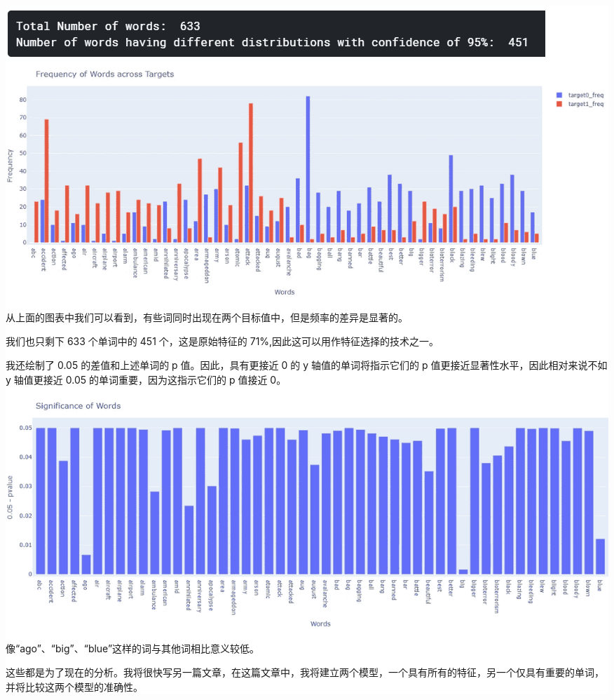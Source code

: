 ![](img/6a37a52b37bcd9862ccab095d64095e6.png)![](img/af924a9286b8f58a14854191c1d22b5c.png)

从上面的图表中我们可以看到，有些词同时出现在两个目标值中，但是频率的差异是显著的。

我们也只剩下 633 个单词中的 451 个，这是原始特征的 71%,因此这可以用作特征选择的技术之一。

我还绘制了 0.05 的差值和上述单词的 p 值。因此，具有更接近 0 的 y 轴值的单词将指示它们的 p 值更接近显著性水平，因此相对来说不如 y 轴值更接近 0.05 的单词重要，因为这指示它们的 p 值接近 0。

![](img/4e8c130e9eac12f5a8b9232074d0031c.png)

像“ago”、“big”、“blue”这样的词与其他词相比意义较低。

这些都是为了现在的分析。我将很快写另一篇文章，在这篇文章中，我将建立两个模型，一个具有所有的特征，另一个仅具有重要的单词，并将比较这两个模型的准确性。
